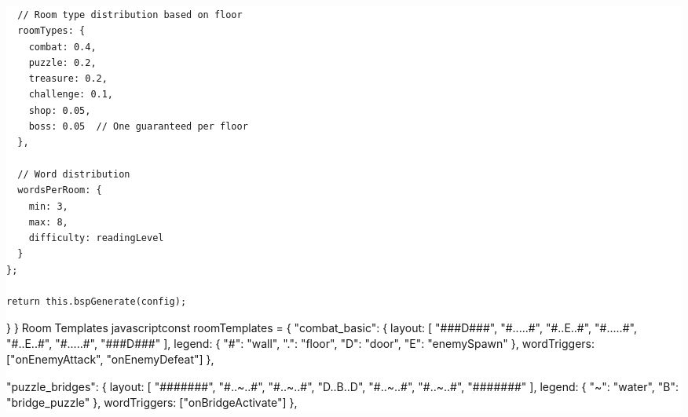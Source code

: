       // Room type distribution based on floor
      roomTypes: {
        combat: 0.4,
        puzzle: 0.2,
        treasure: 0.2,
        challenge: 0.1,
        shop: 0.05,
        boss: 0.05  // One guaranteed per floor
      },
      
      // Word distribution
      wordsPerRoom: {
        min: 3,
        max: 8,
        difficulty: readingLevel
      }
    };
    
    return this.bspGenerate(config);
  }
}
Room Templates
javascriptconst roomTemplates = {
  "combat_basic": {
    layout: [
      "###D###",
      "#.....#",
      "#..E..#",
      "#.....#",
      "#..E..#",
      "#.....#",
      "###D###"
    ],
    legend: {
      "#": "wall",
      ".": "floor",
      "D": "door",
      "E": "enemySpawn"
    },
    wordTriggers: ["onEnemyAttack", "onEnemyDefeat"]
  },
  
  "puzzle_bridges": {
    layout: [
      "#######",
      "#..~..#",
      "#..~..#",
      "D..B..D",
      "#..~..#",
      "#..~..#",
      "#######"
    ],
    legend: {
      "~": "water",
      "B": "bridge_puzzle"
    },
    wordTriggers: ["onBridgeActivate"]
  },
  